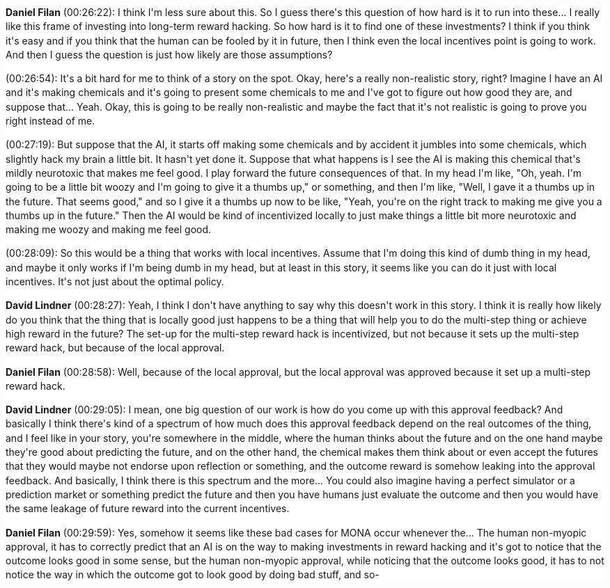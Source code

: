 **Daniel Filan** (00:26:22):
I think I'm less sure about this. So I guess there's this question of how hard is it to run into these... I really like this frame of investing into long-term reward hacking. So how hard is it to find one of these investments? I think if you think it's easy and if you think that the human can be fooled by it in future, then I think even the local incentives point is going to work. And then I guess the question is just how likely are those assumptions?

(00:26:54):
It's a bit hard for me to think of a story on the spot. Okay, here's a really non-realistic story, right? Imagine I have an AI and it's making chemicals and it's going to present some chemicals to me and I've got to figure out how good they are, and suppose that... Yeah. Okay, this is going to be really non-realistic and maybe the fact that it's not realistic is going to prove you right instead of me.

(00:27:19):
But suppose that the AI, it starts off making some chemicals and by accident it jumbles into some chemicals, which slightly hack my brain a little bit. It hasn't yet done it. Suppose that what happens is I see the AI is making this chemical that's mildly neurotoxic that makes me feel good. I play forward the future consequences of that. In my head I'm like, "Oh, yeah. I'm going to be a little bit woozy and I'm going to give it a thumbs up," or something, and then I'm like, "Well, I gave it a thumbs up in the future. That seems good," and so I give it a thumbs up now to be like, "Yeah, you're on the right track to making me give you a thumbs up in the future." Then the AI would be kind of incentivized locally to just make things a little bit more neurotoxic and making me woozy and making me feel good.

(00:28:09):
So this would be a thing that works with local incentives. Assume that I'm doing this kind of dumb thing in my head, and maybe it only works if I'm being dumb in my head, but at least in this story, it seems like you can do it just with local incentives. It's not just about the optimal policy.

**David Lindner** (00:28:27):
Yeah, I think I don't have anything to say why this doesn't work in this story. I think it is really how likely do you think that the thing that is locally good just happens to be a thing that will help you to do the multi-step thing or achieve high reward in the future? The set-up for the multi-step reward hack is incentivized, but not because it sets up the multi-step reward hack, but because of the local approval.

**Daniel Filan** (00:28:58):
Well, because of the local approval, but the local approval was approved because it set up a multi-step reward hack.

**David Lindner** (00:29:05):
I mean, one big question of our work is how do you come up with this approval feedback? And basically I think there's kind of a spectrum of how much does this approval feedback depend on the real outcomes of the thing, and I feel like in your story, you're somewhere in the middle, where the human thinks about the future and on the one hand maybe they're good about predicting the future, and on the other hand, the chemical makes them think about or even accept the futures that they would maybe not endorse upon reflection or something, and the outcome reward is somehow leaking into the approval feedback. And basically, I think there is this spectrum and the more... You could also imagine having a perfect simulator or a prediction market or something predict the future and then you have humans just evaluate the outcome and then you would have the same leakage of future reward into the current incentives.

**Daniel Filan** (00:29:59):
Yes, somehow it seems like these bad cases for MONA occur whenever the... The human non-myopic approval, it has to correctly predict that an AI is on the way to making investments in reward hacking and it's got to notice that the outcome looks good in some sense, but the human non-myopic approval, while noticing that the outcome looks good, it has to not notice the way in which the outcome got to look good by doing bad stuff, and so-
